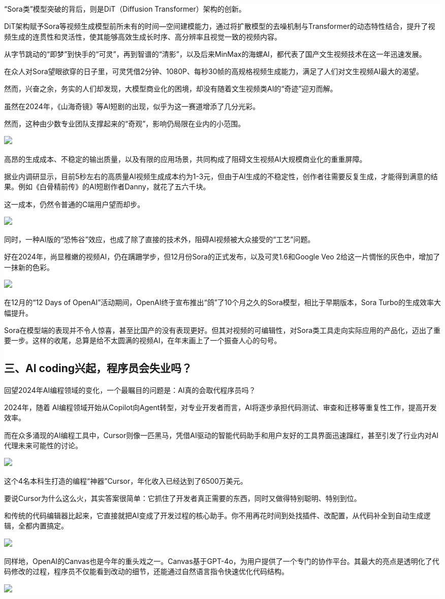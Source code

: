 “Sora类”模型突破的背后，则是DiT（Diffusion Transformer）架构的创新。

DiT架构赋予Sora等视频生成模型前所未有的时间—空间建模能力，通过将扩散模型的去噪机制与Transformer的动态特性结合，提升了视频生成的连贯性和灵活性，使其能够高效生成长时序、高分辨率且视觉一致的视频内容。

从字节跳动的“即梦”到快手的“可灵”，再到智谱的“清影”，以及后来MinMax的海螺AI，都代表了国产文生视频技术在这一年迅速发展。

在众人对Sora望眼欲穿的日子里，可灵凭借2分钟、1080P、每秒30帧的高规格视频生成能力，满足了人们对文生视频AI最大的渴望。

然而，兴奋之余，务实的人们却发现，大模型商业化的困境，却没有随着文生视频类AI的“奇迹”迎刃而解。

虽然在2024年，《山海奇镜》等AI短剧的出现，似乎为这一赛道增添了几分光彩。

然而，这种由少数专业团队支撑起来的“奇观”，影响仍局限在业内的小范围。

![](https://image.woshipm.com/2025/01/02/385f7944-c878-11ef-9bbd-00163e09d72f.png)

高昂的生成成本、不稳定的输出质量，以及有限的应用场景，共同构成了阻碍文生视频AI大规模商业化的重重屏障。

据业内调研显示，目前5秒左右的高质量AI视频生成成本约为1-3元，但由于AI生成的不稳定性，创作者往需要反复生成，才能得到满意的结果。例如《白骨精前传》的AI短剧作者Danny，就花了五六千块。

这一成本，仍然令普通的C端用户望而却步。

![](https://image.woshipm.com/2025/01/02/3df9b068-c878-11ef-9bbd-00163e09d72f.png)

同时，一种AI版的“恐怖谷”效应，也成了除了直接的技术外，阻碍AI视频被大众接受的“工艺”问题。

好在2024年，尚显稚嫩的视频AI，仍在蹒跚学步，但12月份Sora的正式发布，以及可灵1.6和Google Veo 2给这一片惆怅的灰色中，增加了一抹新的色彩。

![](https://image.woshipm.com/2025/01/02/3e84e0ca-c878-11ef-9bbd-00163e09d72f.png)

在12月的“12 Days of OpenAI”活动期间，OpenAI终于宣布推出“鸽”了10个月之久的Sora模型，相比于早期版本，Sora Turbo的生成效率大幅提升。

Sora在模型端的表现并不令人惊喜，甚至比国产的没有表现更好。但其对视频的可编辑性，对Sora类工具走向实际应用的产品化，迈出了重要一步。这样的收尾，总算是给不太圆满的视频AI，在年末画上了一个振奋人心的句号。

## 三、AI coding兴起，程序员会失业吗？

回望2024年AI编程领域的变化，一个最瞩目的问题是：AI真的会取代程序员吗？

2024年，随着 AI编程领域开始从Copilot向Agent转型，对专业开发者而言，AI将逐步承担代码测试、审查和迁移等重复性工作，提高开发效率。

而在众多涌现的AI编程工具中，Cursor则像一匹黑马，凭借AI驱动的智能代码助手和用户友好的工具界面迅速蹿红，甚至引发了行业内对AI代理未来可能性的讨论。

![](https://image.woshipm.com/2025/01/02/3f32b9fc-c878-11ef-9bbd-00163e09d72f.png)

这个4名本科生打造的编程“神器”Cursor，年化收入已经达到了6500万美元。

要说Cursor为什么这么火，其实答案很简单：它抓住了开发者真正需要的东西，同时又做得特别聪明、特别到位。

和传统的代码编辑器比起来，它直接就把AI变成了开发过程的核心助手。你不用再花时间到处找插件、改配置，从代码补全到自动生成逻辑，全都内置搞定。

![](https://image.woshipm.com/2025/01/02/3fc3dc52-c878-11ef-9bbd-00163e09d72f.gif)

同样地，OpenAI的Canvas也是今年的重头戏之一。Canvas基于GPT-4o，为用户提供了一个专门的协作平台。其最大的亮点是透明化了代码修改的过程，程序员不仅能看到改动的细节，还能通过自然语言指令快速优化代码结构。

![](https://image.woshipm.com/2025/01/02/40692f9a-c878-11ef-9bbd-00163e09d72f.gif)
